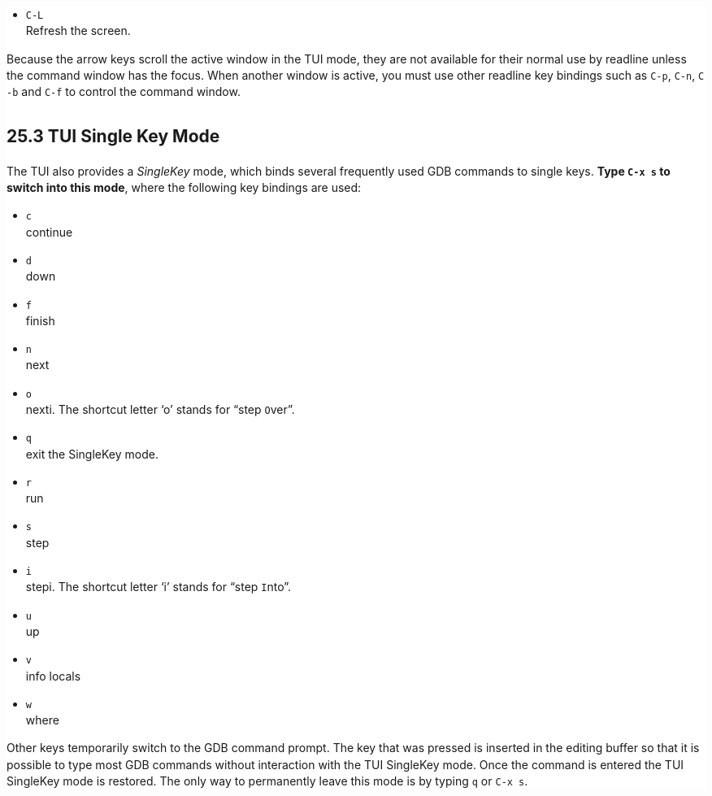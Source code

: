 - `C-L`  
   Refresh the screen.

Because the arrow keys scroll the active window in the TUI mode, they
are not available for their normal use by readline unless the command
window has the focus.  When another window is active, you must use
other readline key bindings such as `C-p`, `C-n`, `C-b`
and `C-f` to control the command window.


## 25.3 TUI Single Key Mode

The TUI also provides a *SingleKey* mode, which binds several
frequently used GDB commands to single keys.  **Type `C-x s` to
switch into this mode**, where the following key bindings are used:

- `c`  
   continue

- `d`  
   down

- `f`  
   finish

- `n`  
   next

- `o`  
   nexti.  The shortcut letter &lsquo;o&rsquo; stands for &ldquo;step `O`ver&rdquo;.

- `q`  
   exit the SingleKey mode.

- `r`  
   run

- `s`  
   step

- `i`  
   stepi.  The shortcut letter &lsquo;i&rsquo; stands for &ldquo;step `I`nto&rdquo;.

- `u`  
   up

- `v`  
   info locals

- `w`  
   where

Other keys temporarily switch to the GDB command prompt.
The key that was pressed is inserted in the editing buffer so that
it is possible to type most GDB commands without interaction
with the TUI SingleKey mode.  Once the command is entered the TUI
SingleKey mode is restored.  The only way to permanently leave
this mode is by typing `q` or `C-x s`.
